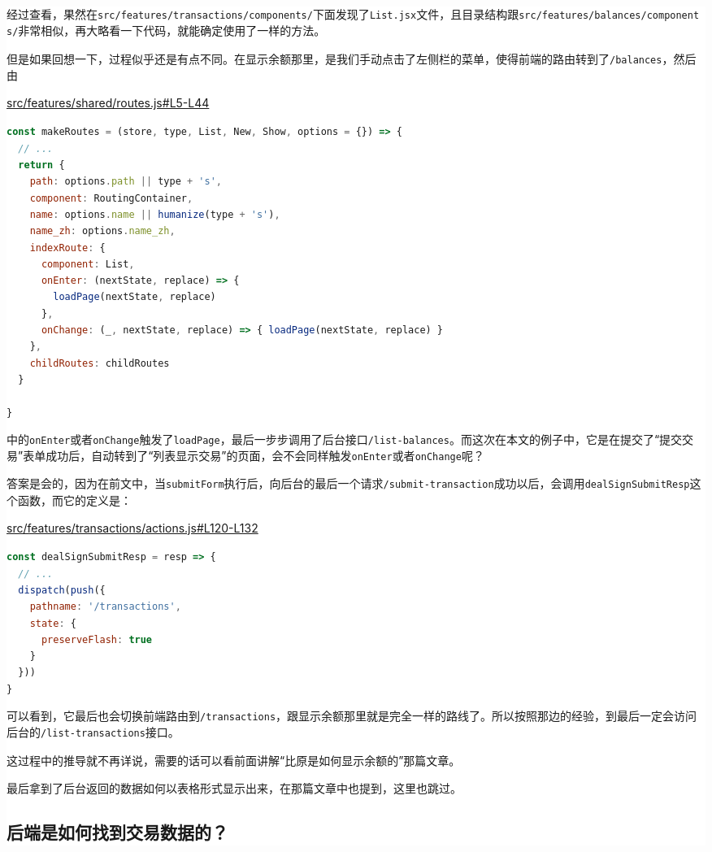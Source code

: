经过查看，果然在`src/features/transactions/components/`下面发现了`List.jsx`文件，且目录结构跟`src/features/balances/components/`非常相似，再大略看一下代码，就能确定使用了一样的方法。

但是如果回想一下，过程似乎还是有点不同。在显示余额那里，是我们手动点击了左侧栏的菜单，使得前端的路由转到了`/balances`，然后由

[src/features/shared/routes.js#L5-L44](https://github.com/freewind/bytom-dashboard-v1.0.0/blob/master/src/features/shared/routes.js#L5-L44)

```js
const makeRoutes = (store, type, List, New, Show, options = {}) => {
  // ...
  return {
    path: options.path || type + 's',
    component: RoutingContainer,
    name: options.name || humanize(type + 's'),
    name_zh: options.name_zh,
    indexRoute: {
      component: List,
      onEnter: (nextState, replace) => {
        loadPage(nextState, replace)
      },
      onChange: (_, nextState, replace) => { loadPage(nextState, replace) }
    },
    childRoutes: childRoutes
  }

}
```

中的`onEnter`或者`onChange`触发了`loadPage`，最后一步步调用了后台接口`/list-balances`。而这次在本文的例子中，它是在提交了“提交交易”表单成功后，自动转到了“列表显示交易”的页面，会不会同样触发`onEnter`或者`onChange`呢？

答案是会的，因为在前文中，当`submitForm`执行后，向后台的最后一个请求`/submit-transaction`成功以后，会调用`dealSignSubmitResp`这个函数，而它的定义是：

[src/features/transactions/actions.js#L120-L132](https://github.com/freewind/bytom-dashboard-v1.0.0/blob/master/src/features/transactions/actions.js#L120-L132)

```js
const dealSignSubmitResp = resp => {
  // ...
  dispatch(push({
    pathname: '/transactions',
    state: {
      preserveFlash: true
    }
  }))
}
```

可以看到，它最后也会切换前端路由到`/transactions`，跟显示余额那里就是完全一样的路线了。所以按照那边的经验，到最后一定会访问后台的`/list-transactions`接口。

这过程中的推导就不再详说，需要的话可以看前面讲解“比原是如何显示余额的”那篇文章。

最后拿到了后台返回的数据如何以表格形式显示出来，在那篇文章中也提到，这里也跳过。

后端是如何找到交易数据的？
---------------------
